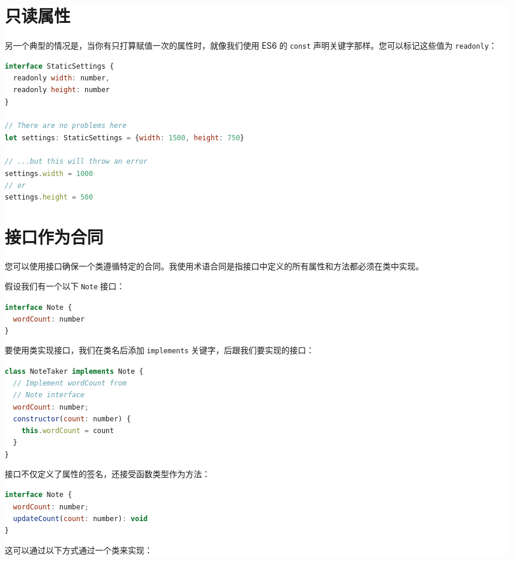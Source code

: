 # 只读属性

另一个典型的情况是，当你有只打算赋值一次的属性时，就像我们使用 ES6 的 `const` 声明关键字那样。您可以标记这些值为 `readonly`：

```js
interface StaticSettings {
  readonly width: number,
  readonly height: number
}

// There are no problems here
let settings: StaticSettings = {width: 1500, height: 750}

// ...but this will throw an error
settings.width = 1000
// or
settings.height = 500
```

# 接口作为合同

您可以使用接口确保一个类遵循特定的合同。我使用术语合同是指接口中定义的所有属性和方法都必须在类中实现。

假设我们有一个以下 `Note` 接口：

```js
interface Note {
  wordCount: number
}
```

要使用类实现接口，我们在类名后添加 `implements` 关键字，后跟我们要实现的接口：

```js
class NoteTaker implements Note {
  // Implement wordCount from
  // Note interface
  wordCount: number;
  constructor(count: number) {
    this.wordCount = count
  }
}
```

接口不仅定义了属性的签名，还接受函数类型作为方法：

```js
interface Note {
  wordCount: number;
  updateCount(count: number): void
}
```

这可以通过以下方式通过一个类来实现：
